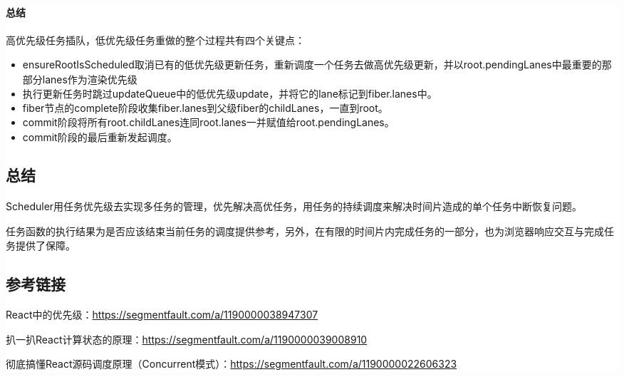 #### 总结
高优先级任务插队，低优先级任务重做的整个过程共有四个关键点：

* ensureRootIsScheduled取消已有的低优先级更新任务，重新调度一个任务去做高优先级更新，并以root.pendingLanes中最重要的那部分lanes作为渲染优先级
* 执行更新任务时跳过updateQueue中的低优先级update，并将它的lane标记到fiber.lanes中。
* fiber节点的complete阶段收集fiber.lanes到父级fiber的childLanes，一直到root。
* commit阶段将所有root.childLanes连同root.lanes一并赋值给root.pendingLanes。
* commit阶段的最后重新发起调度。

## 总结
Scheduler用任务优先级去实现多任务的管理，优先解决高优任务，用任务的持续调度来解决时间片造成的单个任务中断恢复问题。

任务函数的执行结果为是否应该结束当前任务的调度提供参考，另外，在有限的时间片内完成任务的一部分，也为浏览器响应交互与完成任务提供了保障。

## 参考链接
React中的优先级：https://segmentfault.com/a/1190000038947307

扒一扒React计算状态的原理：https://segmentfault.com/a/1190000039008910

彻底搞懂React源码调度原理（Concurrent模式）：https://segmentfault.com/a/1190000022606323